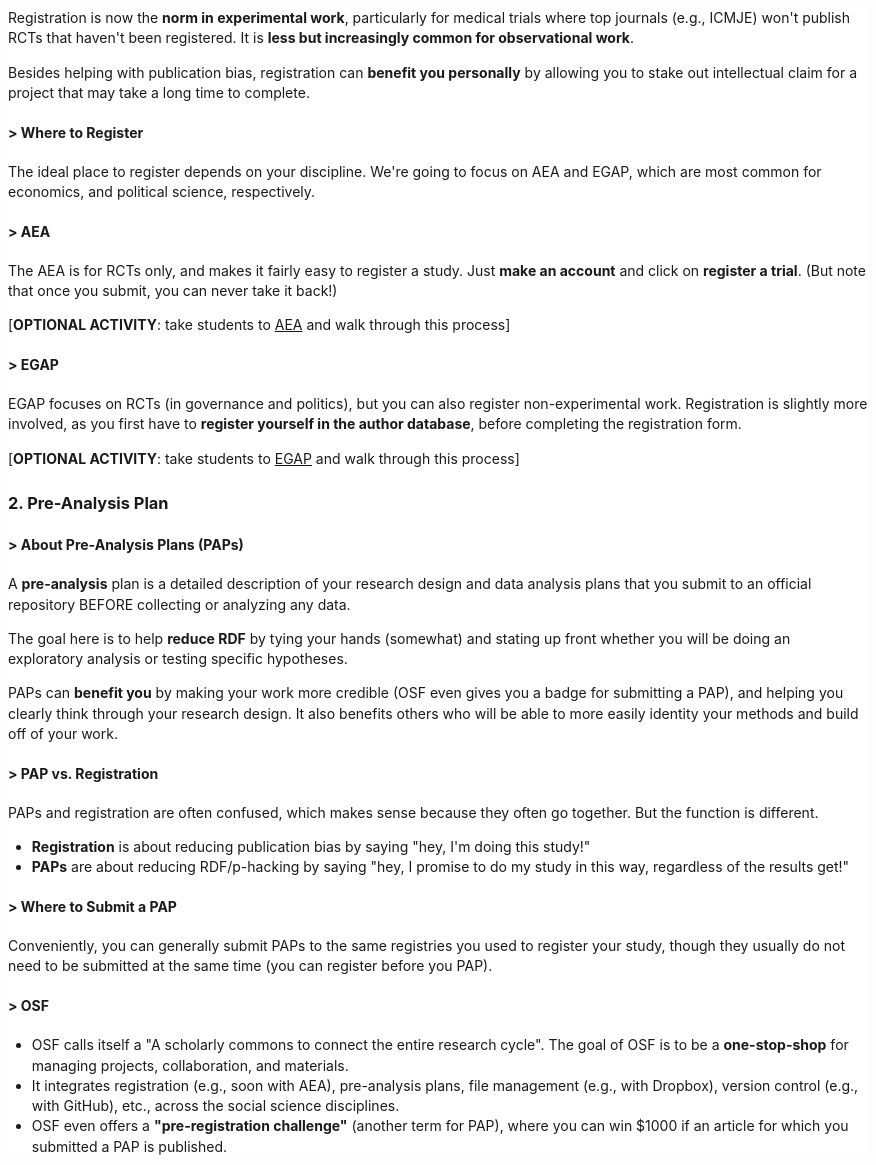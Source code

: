 Registration is now the **norm in experimental work**, particularly for medical trials where top journals (e.g., ICMJE) won't publish RCTs that haven't been registered. It is **less but increasingly common for observational work**.

Besides helping with publication bias, registration can **benefit you personally** by allowing you to stake out intellectual claim for a project that may take a long time to complete.

#### > Where to Register
The ideal place to register depends on your discipline. We're going to focus on AEA and EGAP, which are most common for economics, and political science, respectively.

#### > AEA
The AEA is for RCTs only, and makes it fairly easy to register a study. Just **make an account** and click on **register a trial**. (But note that once you submit, you can never take it back!)

\[**OPTIONAL ACTIVITY**: take students to [AEA](https://www.socialscienceregistry.org) and walk through this process\]

#### > EGAP
EGAP focuses on RCTs (in governance and politics), but you can also register non-experimental work. Registration is slightly more involved, as you first have to **register yourself in the author database**, before completing the registration form.

\[**OPTIONAL ACTIVITY**: take students to [EGAP](http://egap.org/node/add/people) and walk through this process\]

### 2. Pre-Analysis Plan
#### > About Pre-Analysis Plans (PAPs)
A **pre-analysis** plan is a detailed description of your research design and data analysis plans that you submit to an official repository BEFORE collecting or analyzing any data.

The goal here is to help **reduce RDF** by tying your hands (somewhat) and stating up front whether you will be doing an exploratory analysis or testing specific hypotheses.

PAPs can **benefit you** by making your work more credible (OSF even gives you a badge for submitting a PAP), and helping you clearly think through your research design. It also benefits others who will be able to more easily identity your methods and build off of your work.  

#### > PAP vs. Registration
PAPs and registration are often confused, which makes sense because they often go together. But the function is different.
- **Registration** is about reducing publication bias by saying "hey, I'm doing this study!"
- **PAPs** are about reducing RDF/p-hacking by saying "hey, I promise to do my study in this way, regardless of the results get!"

#### > Where to Submit a PAP
Conveniently, you can generally submit PAPs to the same registries you used to register your study, though they usually do not need to be submitted at the same time (you can register before you PAP).

#### > OSF
- OSF calls itself a "A scholarly commons to connect the entire research cycle". The goal of OSF is to be a **one-stop-shop** for managing projects, collaboration, and materials.
- It integrates registration (e.g., soon with AEA), pre-analysis plans, file management (e.g.,  with Dropbox), version control (e.g., with GitHub), etc., across the social science disciplines.
- OSF even offers a **"pre-registration challenge"** (another term for PAP), where you can win $1000 if an article for which you submitted a PAP is published.
